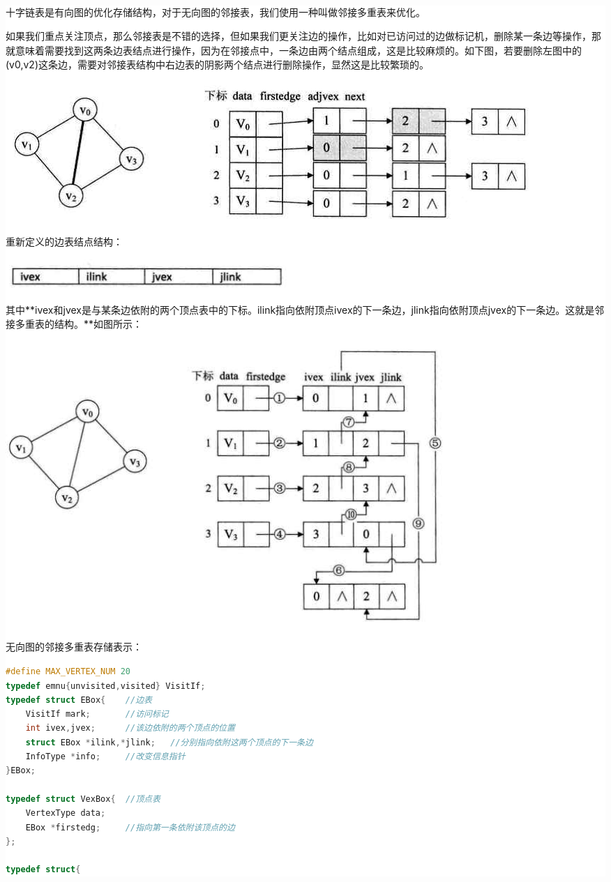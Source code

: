 十字链表是有向图的优化存储结构，对于无向图的邻接表，我们使用一种叫做邻接多重表来优化。

如果我们重点关注顶点，那么邻接表是不错的选择，但如果我们更关注边的操作，比如对已访问过的边做标记机，删除某一条边等操作，那就意味着需要找到这两条边表结点进行操作，因为在邻接点中，一条边由两个结点组成，这是比较麻烦的。如下图，若要删除左图中的(v0,v2)这条边，需要对邻接表结构中右边表的阴影两个结点进行删除操作，显然这是比较繁琐的。

![](/images/posts/Datastructure/141.png)

重新定义的边表结点结构：

![](/images/posts/Datastructure/142.png)

其中**ivex和jvex是与某条边依附的两个顶点表中的下标。ilink指向依附顶点ivex的下一条边，jlink指向依附顶点jvex的下一条边。这就是邻接多重表的结构。**如图所示：

![](/images/posts/Datastructure/143.png)

无向图的邻接多重表存储表示：

```cpp
#define MAX_VERTEX_NUM 20
typedef emnu{unvisited,visited} VisitIf;
typedef struct EBox{    //边表
	VisitIf mark;       //访问标记
	int ivex,jvex;      //该边依附的两个顶点的位置
	struct EBox *ilink,*jlink;   //分别指向依附这两个顶点的下一条边
	InfoType *info;     //改变信息指针
}EBox;

typedef struct VexBox{  //顶点表
	VertexType data;
	EBox *firstedg;     //指向第一条依附该顶点的边
};

typedef struct{
```